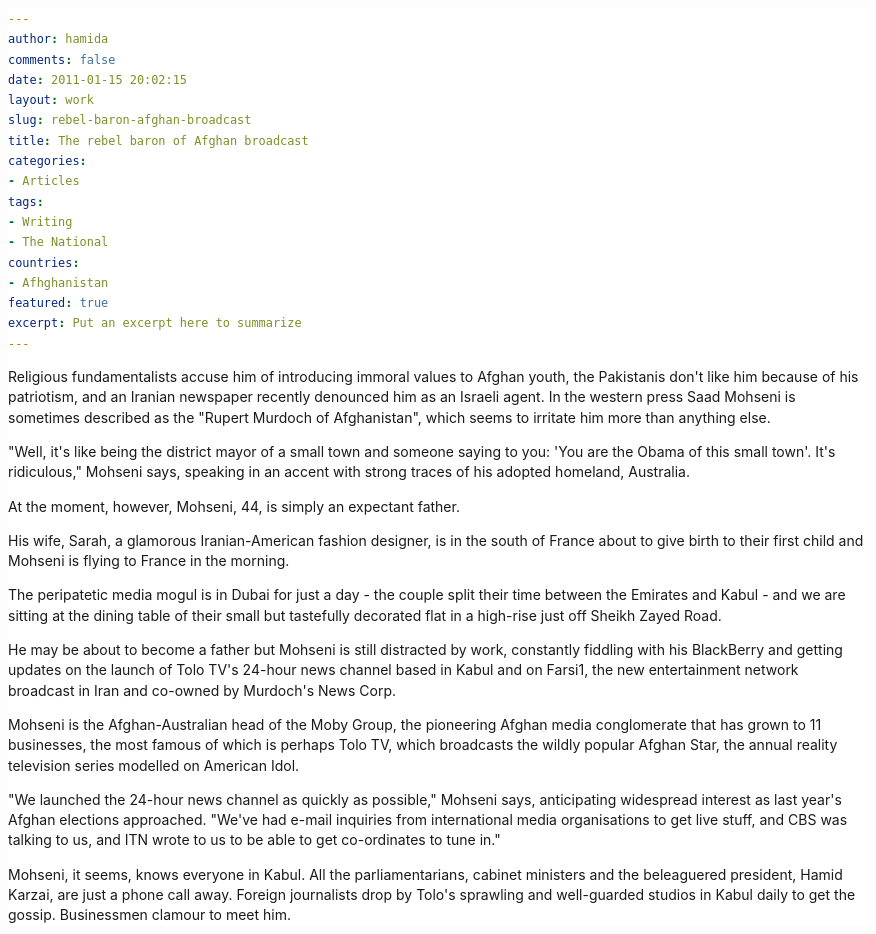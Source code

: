 ```yaml
---
author: hamida
comments: false
date: 2011-01-15 20:02:15
layout: work
slug: rebel-baron-afghan-broadcast
title: The rebel baron of Afghan broadcast
categories:
- Articles
tags:
- Writing
- The National
countries:
- Afhghanistan
featured: true
excerpt: Put an excerpt here to summarize
---
```


<span class="firstcharacter">R</span>eligious fundamentalists accuse him of introducing immoral values to Afghan youth, the Pakistanis don't like him because of his patriotism, and an Iranian newspaper recently denounced him as an Israeli agent. In the western press Saad Mohseni is sometimes described as the "Rupert Murdoch of Afghanistan", which seems to irritate him more than anything else.

"Well, it's like being the district mayor of a small town and someone saying to you: 'You are the Obama of this small town'. It's ridiculous," Mohseni says, speaking in an accent with strong traces of his adopted homeland, Australia.

At the moment, however, Mohseni, 44, is simply an expectant father.

His wife, Sarah, a glamorous Iranian-American fashion designer, is in the south of France about to give birth to their first child and Mohseni is flying to France in the morning.

The peripatetic media mogul is in Dubai for just a day - the couple split their time between the Emirates and Kabul - and we are sitting at the dining table of their small but tastefully decorated flat in a high-rise just off Sheikh Zayed Road.

He may be about to become a father but Mohseni is still distracted by work, constantly fiddling with his BlackBerry and getting updates on the launch of Tolo TV's 24-hour news channel based in Kabul and on Farsi1, the new entertainment network broadcast in Iran and co-owned by Murdoch's News Corp.

Mohseni is the Afghan-Australian head of the Moby Group, the pioneering Afghan media conglomerate that has grown to 11 businesses, the most famous of which is perhaps Tolo TV, which broadcasts the wildly popular Afghan Star, the annual reality television series modelled on American Idol.

"We launched the 24-hour news channel as quickly as possible," Mohseni says, anticipating widespread interest as last year's Afghan elections approached. "We've had e-mail inquiries from international media organisations to get live stuff, and CBS was talking to us, and ITN wrote to us to be able to get co-ordinates to tune in."

Mohseni, it seems, knows everyone in Kabul. All the parliamentarians, cabinet ministers and the beleaguered president, Hamid Karzai, are just a phone call away. Foreign journalists drop by Tolo's sprawling and well-guarded studios in Kabul daily to get the gossip. Businessmen clamour to meet him.
